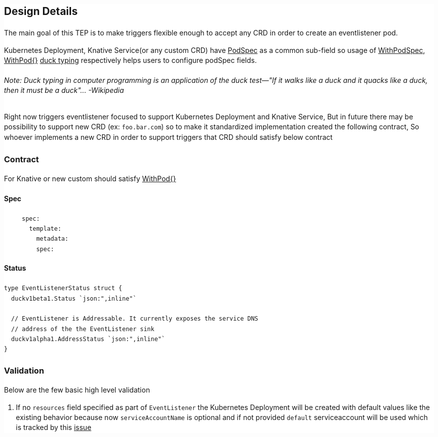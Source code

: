 ## Design Details

The main goal of this TEP is to make triggers flexible enough to accept any CRD in order to create an eventlistener pod.

Kubernetes Deployment, Knative Service(or any custom CRD) have [PodSpec](https://github.com/kubernetes/api/blob/master/core/v1/types.go#L3704) as a common sub-field so usage of
[WithPodSpec](https://github.com/knative/pkg/blob/master/apis/duck/v1/podspec_types.go#L49), [WithPod{}](https://github.com/knative/pkg/blob/master/apis/duck/v1/podspec_types.go#L41) [duck typing](https://en.wikipedia.org/wiki/Duck_typing) respectively helps users to configure podSpec fields.
###### Note: Duck typing in computer programming is an application of the duck test—"If it walks like a duck and it quacks like a duck, then it must be a duck"... -Wikipedia 


Right now triggers eventlistener focused to support Kubernetes Deployment and Knative Service,
But in future there may be possibility to support new CRD (ex: `foo.bar.com`) so to make it standardized implementation
created the following contract,
So whoever implements a new CRD in order to support triggers that CRD should satisfy below contract

### Contract

For Knative or new custom should satisfy [WithPod{}](https://github.com/knative/pkg/blob/master/apis/duck/v1/podspec_types.go#L41)
#### Spec

```Spec
     spec:
       template:
         metadata:
         spec:
```

#### Status
```staus
type EventListenerStatus struct {
  duckv1beta1.Status `json:",inline"`

  // EventListener is Addressable. It currently exposes the service DNS
  // address of the the EventListener sink
  duckv1alpha1.AddressStatus `json:",inline"`
}
```

### Validation

Below are the few basic high level validation 
1. If no `resources` field specified as part of `EventListener` the Kubernetes Deployment will be created with default values 
like the existing behavior because now `serviceAccountName` is optional and if not provided `default` serviceaccount 
will be used which is tracked by this [issue](https://github.com/tektoncd/triggers/issues/682)
